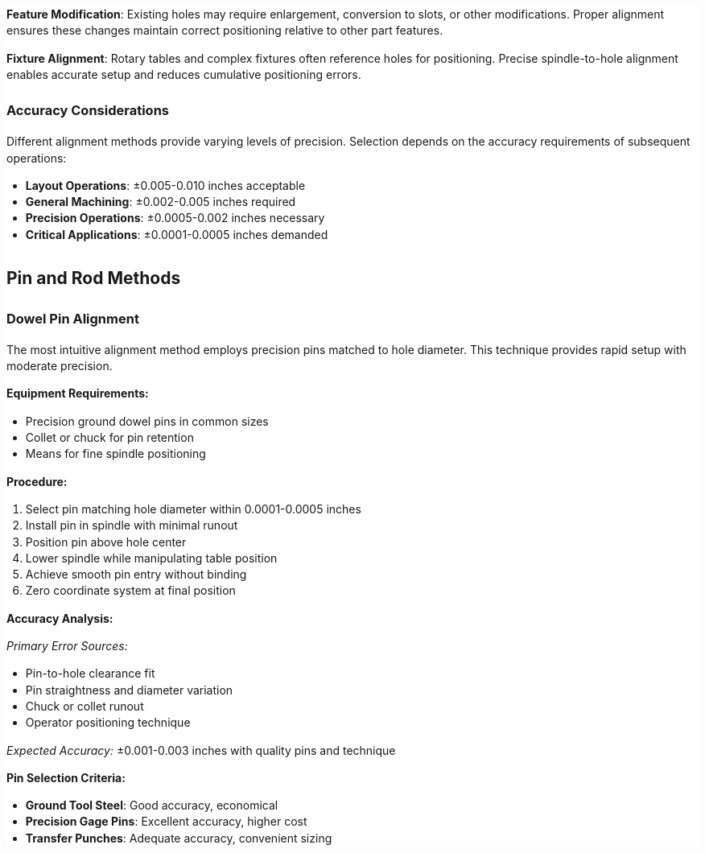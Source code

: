 **Feature Modification**: Existing holes may require enlargement, conversion
to slots, or other modifications. Proper alignment ensures these changes
maintain correct positioning relative to other part features.

**Fixture Alignment**: Rotary tables and complex fixtures often reference
holes for positioning. Precise spindle-to-hole alignment enables accurate
setup and reduces cumulative positioning errors.

### Accuracy Considerations

Different alignment methods provide varying levels of precision. Selection
depends on the accuracy requirements of subsequent operations:

- **Layout Operations**: ±0.005-0.010 inches acceptable
- **General Machining**: ±0.002-0.005 inches required
- **Precision Operations**: ±0.0005-0.002 inches necessary
- **Critical Applications**: ±0.0001-0.0005 inches demanded

## Pin and Rod Methods

### Dowel Pin Alignment

The most intuitive alignment method employs precision pins matched to hole
diameter. This technique provides rapid setup with moderate precision.

**Equipment Requirements:**

- Precision ground dowel pins in common sizes
- Collet or chuck for pin retention
- Means for fine spindle positioning

**Procedure:**

1. Select pin matching hole diameter within 0.0001-0.0005 inches
2. Install pin in spindle with minimal runout
3. Position pin above hole center
4. Lower spindle while manipulating table position
5. Achieve smooth pin entry without binding
6. Zero coordinate system at final position

**Accuracy Analysis:**

_Primary Error Sources:_

- Pin-to-hole clearance fit
- Pin straightness and diameter variation
- Chuck or collet runout
- Operator positioning technique

_Expected Accuracy:_ ±0.001-0.003 inches with quality pins and technique

**Pin Selection Criteria:**

- **Ground Tool Steel**: Good accuracy, economical
- **Precision Gage Pins**: Excellent accuracy, higher cost
- **Transfer Punches**: Adequate accuracy, convenient sizing
